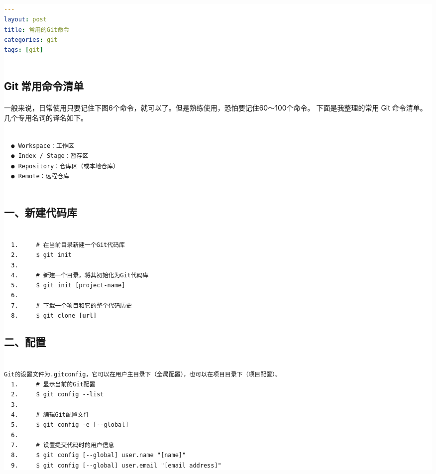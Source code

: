 ```yaml
---
layout: post
title: 常用的Git命令
categories: git
tags: [git]
---
```



Git 常用命令清单
--------------------------------------------------------------------------------
一般来说，日常使用只要记住下图6个命令，就可以了。但是熟练使用，恐怕要记住60～100个命令。
下面是我整理的常用 Git 命令清单。几个专用名词的译名如下。

~~~~

  ● Workspace：工作区
  ● Index / Stage：暂存区
  ● Repository：仓库区（或本地仓库）
  ● Remote：远程仓库
  
~~~~

一、新建代码库
----

~~~~

  1.     # 在当前目录新建一个Git代码库
  2.     $ git init
  3.  
  4.     # 新建一个目录，将其初始化为Git代码库
  5.     $ git init [project-name]
  6.  
  7.     # 下载一个项目和它的整个代码历史
  8.     $ git clone [url]

~~~~

二、配置
----

~~~~

Git的设置文件为.gitconfig，它可以在用户主目录下（全局配置），也可以在项目目录下（项目配置）。
  1.     # 显示当前的Git配置
  2.     $ git config --list
  3.  
  4.     # 编辑Git配置文件
  5.     $ git config -e [--global]
  6.  
  7.     # 设置提交代码时的用户信息
  8.     $ git config [--global] user.name "[name]"
  9.     $ git config [--global] user.email "[email address]"

~~~~
